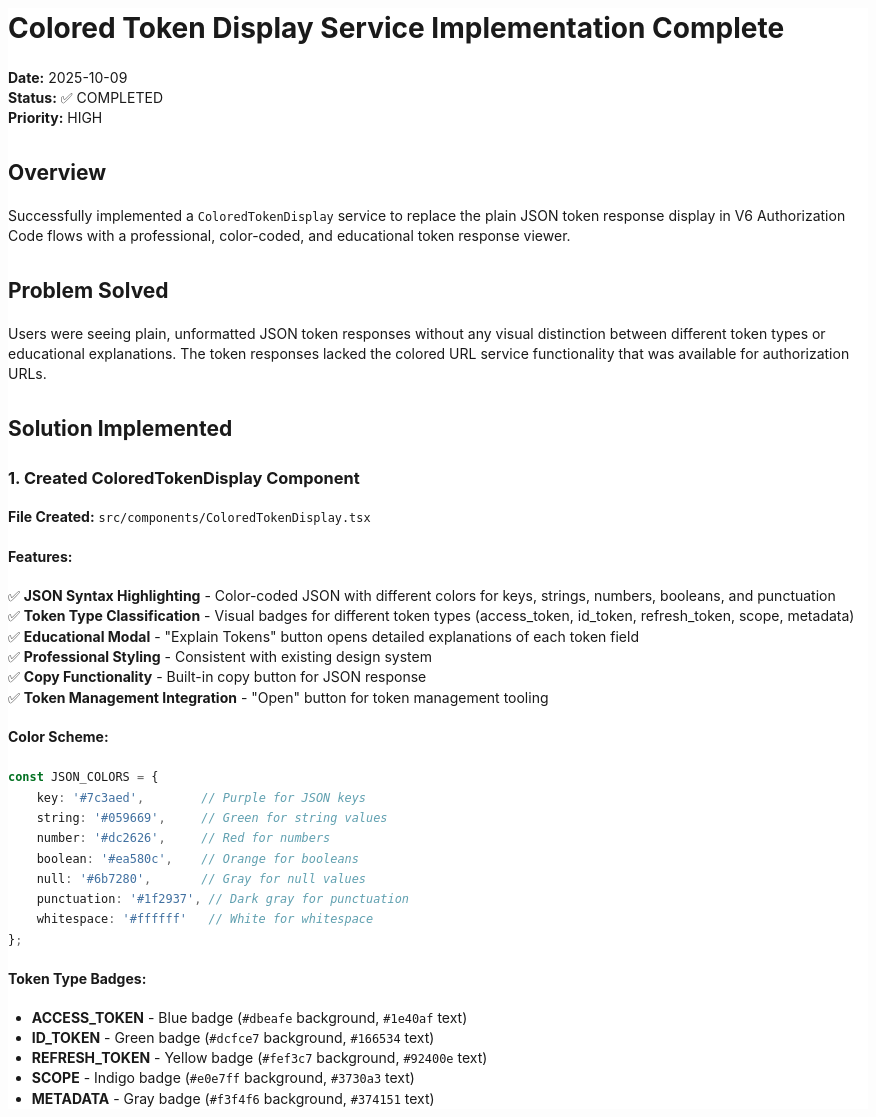 # Colored Token Display Service Implementation Complete

**Date:** 2025-10-09  
**Status:** ✅ COMPLETED  
**Priority:** HIGH  

## Overview

Successfully implemented a `ColoredTokenDisplay` service to replace the plain JSON token response display in V6 Authorization Code flows with a professional, color-coded, and educational token response viewer.

## Problem Solved

Users were seeing plain, unformatted JSON token responses without any visual distinction between different token types or educational explanations. The token responses lacked the colored URL service functionality that was available for authorization URLs.

## Solution Implemented

### **1. Created ColoredTokenDisplay Component**

**File Created:** `src/components/ColoredTokenDisplay.tsx`

#### **Features:**
✅ **JSON Syntax Highlighting** - Color-coded JSON with different colors for keys, strings, numbers, booleans, and punctuation  
✅ **Token Type Classification** - Visual badges for different token types (access_token, id_token, refresh_token, scope, metadata)  
✅ **Educational Modal** - "Explain Tokens" button opens detailed explanations of each token field  
✅ **Professional Styling** - Consistent with existing design system  
✅ **Copy Functionality** - Built-in copy button for JSON response  
✅ **Token Management Integration** - "Open" button for token management tooling  

#### **Color Scheme:**
```typescript
const JSON_COLORS = {
    key: '#7c3aed',        // Purple for JSON keys
    string: '#059669',     // Green for string values
    number: '#dc2626',     // Red for numbers
    boolean: '#ea580c',    // Orange for booleans
    null: '#6b7280',       // Gray for null values
    punctuation: '#1f2937', // Dark gray for punctuation
    whitespace: '#ffffff'   // White for whitespace
};
```

#### **Token Type Badges:**
- **ACCESS_TOKEN** - Blue badge (`#dbeafe` background, `#1e40af` text)
- **ID_TOKEN** - Green badge (`#dcfce7` background, `#166534` text)  
- **REFRESH_TOKEN** - Yellow badge (`#fef3c7` background, `#92400e` text)
- **SCOPE** - Indigo badge (`#e0e7ff` background, `#3730a3` text)
- **METADATA** - Gray badge (`#f3f4f6` background, `#374151` text)
